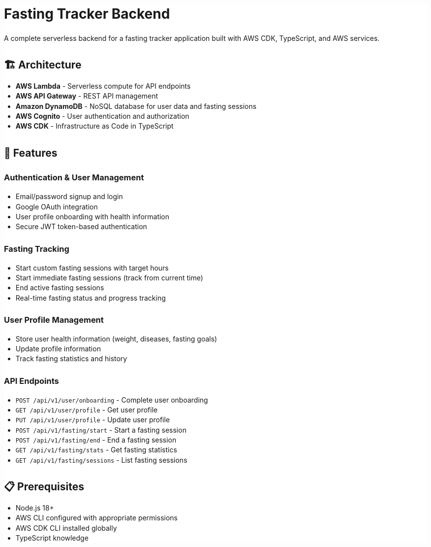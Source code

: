 # Fasting Tracker Backend

A complete serverless backend for a fasting tracker application built with AWS CDK, TypeScript, and AWS services.

## 🏗️ Architecture

- **AWS Lambda** - Serverless compute for API endpoints
- **AWS API Gateway** - REST API management
- **Amazon DynamoDB** - NoSQL database for user data and fasting sessions
- **AWS Cognito** - User authentication and authorization
- **AWS CDK** - Infrastructure as Code in TypeScript

## 🚀 Features

### Authentication & User Management
- Email/password signup and login
- Google OAuth integration
- User profile onboarding with health information
- Secure JWT token-based authentication

### Fasting Tracking
- Start custom fasting sessions with target hours
- Start immediate fasting sessions (track from current time)
- End active fasting sessions
- Real-time fasting status and progress tracking

### User Profile Management
- Store user health information (weight, diseases, fasting goals)
- Update profile information
- Track fasting statistics and history

### API Endpoints
- `POST /api/v1/user/onboarding` - Complete user onboarding
- `GET /api/v1/user/profile` - Get user profile
- `PUT /api/v1/user/profile` - Update user profile
- `POST /api/v1/fasting/start` - Start a fasting session
- `POST /api/v1/fasting/end` - End a fasting session
- `GET /api/v1/fasting/stats` - Get fasting statistics
- `GET /api/v1/fasting/sessions` - List fasting sessions

## 📋 Prerequisites

- Node.js 18+ 
- AWS CLI configured with appropriate permissions
- AWS CDK CLI installed globally
- TypeScript knowledge
